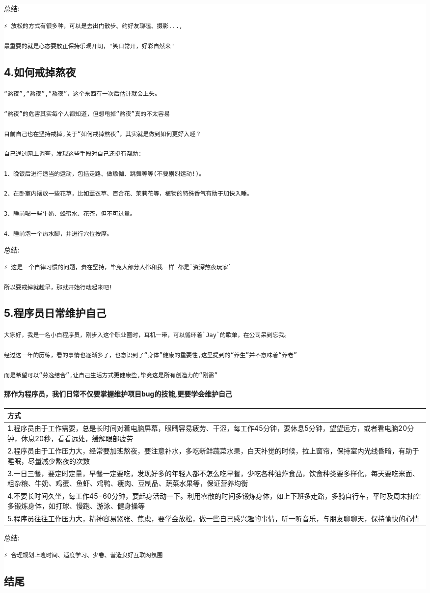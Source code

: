 总结:  
    
    ⚡️ 放松的方式有很多种，可以是去出门散步、约好友聊磕、摄影...,
    
    最重要的就是心态要放正保持乐观开朗，"笑口常开，好彩自然来"

## 4.如何戒掉熬夜

    “熬夜”,“熬夜”,“熬夜”，这个东西有一次后估计就会上头。
    
    “熬夜”的危害其实每个人都知道，但想甩掉“熬夜”真的不太容易

    目前自己也在坚持戒掉,关于“如何戒掉熬夜”，其实就是做到如何更好入睡？
    
    自己通过网上调查，发现这些手段对自己还挺有帮助:

    1、晚饭后进行适当的运动，包括走路、做瑜伽、跳舞等等(不要剧烈运动!)。
    
    2、在卧室内摆放一些花草，比如薰衣草、百合花、茉莉花等，植物的特殊香气有助于加快入睡。
    
    3、睡前喝一些牛奶、蜂蜜水、花茶，但不可过量。
    
    4、睡前泡一个热水脚，并进行穴位按摩。

总结:  
    
    ⚡️ 这是一个自律习惯的问题，贵在坚持，毕竟大部分人都和我一样 都是`资深熬夜玩家`
    
    所以要戒掉就趁早，那就开始行动起来吧!

## 5.程序员日常维护自己

    大家好，我是一名小白程序员，刚步入这个职业圈时，耳机一带，可以循环着`Jay`的歌单，在公司呆到忘我。

    经过这一年的历练，看的事情也逐渐多了，也意识到了“身体”健康的重要性,这里提到的“养生”并不意味着“养老”
    
    而是希望可以“劳逸结合”,让自己生活方式更健康些,毕竟这是所有创造力的“刚需”

#### 那作为程序员，我们日常不仅要掌握维护项目bug的技能,更要学会维护自己

| 方式     |
| :--------  |
| 1.程序员由于工作需要，总是长时间对着电脑屏幕，眼睛容易疲劳、干涩，每工作45分钟，要休息5分钟，望望远方，或者看电脑20分钟，休息20秒，看看远处，缓解眼部疲劳 |
| 2.程序员由于工作压力大，经常要加班熬夜，要注意补水，多吃新鲜蔬菜水果，白天补觉的时候，拉上窗帘，保持室内光线昏暗，有助于睡眠，尽量减少熬夜的次数 |
| 3.一日三餐，要定时定量，早餐一定要吃，发现好多的年轻人都不怎么吃早餐，少吃各种油炸食品，饮食种类要多样化，每天要吃米面、粗杂粮、牛奶、鸡蛋、鱼虾、鸡鸭、瘦肉、豆制品、蔬菜水果等，保证营养均衡 |
| 4.不要长时间久坐，每工作45-60分钟，要起身活动一下。利用零散的时间多锻炼身体，如上下班多走路，多骑自行车，平时及周末抽空多锻炼身体，如打球、慢跑、游泳、健身操等 |
| 5.程序员往往工作压力大，精神容易紧张、焦虑，要学会放松，做一些自己感兴趣的事情，听一听音乐，与朋友聊聊天，保持愉快的心情 |


总结:  
    
    ⚡️ 合理规划上班时间、适度学习、少卷、营造良好互联网氛围

## 结尾
